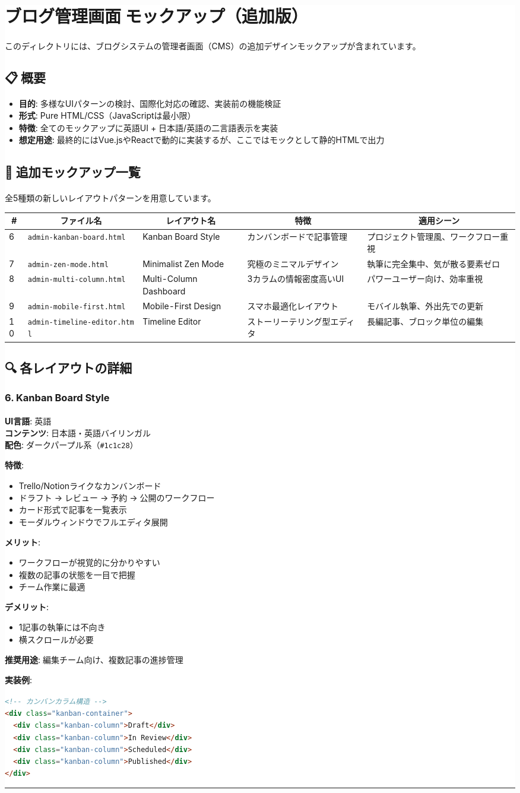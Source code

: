 # ブログ管理画面 モックアップ（追加版）

このディレクトリには、ブログシステムの管理者画面（CMS）の追加デザインモックアップが含まれています。

## 📋 概要

- **目的**: 多様なUIパターンの検討、国際化対応の確認、実装前の機能検証
- **形式**: Pure HTML/CSS（JavaScriptは最小限）
- **特徴**: 全てのモックアップに英語UI + 日本語/英語の二言語表示を実装
- **想定用途**: 最終的にはVue.jsやReactで動的に実装するが、ここではモックとして静的HTMLで出力

## 🎨 追加モックアップ一覧

全5種類の新しいレイアウトパターンを用意しています。

| # | ファイル名 | レイアウト名 | 特徴 | 適用シーン |
|---|-----------|------------|------|-----------|
| 6 | `admin-kanban-board.html` | Kanban Board Style | カンバンボードで記事管理 | プロジェクト管理風、ワークフロー重視 |
| 7 | `admin-zen-mode.html` | Minimalist Zen Mode | 究極のミニマルデザイン | 執筆に完全集中、気が散る要素ゼロ |
| 8 | `admin-multi-column.html` | Multi-Column Dashboard | 3カラムの情報密度高いUI | パワーユーザー向け、効率重視 |
| 9 | `admin-mobile-first.html` | Mobile-First Design | スマホ最適化レイアウト | モバイル執筆、外出先での更新 |
| 10 | `admin-timeline-editor.html` | Timeline Editor | ストーリーテリング型エディタ | 長編記事、ブロック単位の編集 |

## 🔍 各レイアウトの詳細

### 6. Kanban Board Style
**UI言語**: 英語  
**コンテンツ**: 日本語・英語バイリンガル  
**配色**: ダークパープル系（`#1c1c28`）

**特徴**:
- Trello/Notionライクなカンバンボード
- ドラフト → レビュー → 予約 → 公開のワークフロー
- カード形式で記事を一覧表示
- モーダルウィンドウでフルエディタ展開

**メリット**:
- ワークフローが視覚的に分かりやすい
- 複数の記事の状態を一目で把握
- チーム作業に最適

**デメリット**:
- 1記事の執筆には不向き
- 横スクロールが必要

**推奨用途**: 編集チーム向け、複数記事の進捗管理

**実装例**:
```html
<!-- カンバンカラム構造 -->
<div class="kanban-container">
  <div class="kanban-column">Draft</div>
  <div class="kanban-column">In Review</div>
  <div class="kanban-column">Scheduled</div>
  <div class="kanban-column">Published</div>
</div>
```

---